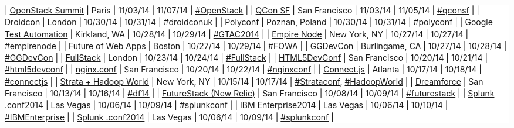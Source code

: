 | [OpenStack Summit](https://www.openstack.org/summit/openstack-paris-summit-2014/)                                              | Paris               | 11/03/14   | 11/07/14 | [#OpenStack](https://twitter.com/search?f=realtime&q=%23OpenStack)                                                                           |
| [QCon SF](http://qconsf.com/)                                                                                                  | San Francisco       | 11/03/14   | 11/05/14 | [#qconsf](https://twitter.com/search?f=realtime&q=%23qconsf)                                                                                 |
| [Droidcon](http://uk.droidcon.com/2014/)                                                                                       | London              | 10/30/14   | 10/31/14 | [#droidconuk](https://twitter.com/search?f=realtime&q=%23droidconuk)                                                                         |
| [Polyconf](http://polyconf.com/)                                                                                               | Poznan, Poland      | 10/30/14   | 10/31/14 | [#polyconf](https://twitter.com/search?f=realtime&q=%23polyconf)                                                                             |
| [Google Test Automation](https://developers.google.com/google-test-automation-conference/2014/)                                | Kirkland, WA        | 10/28/14   | 10/29/14 | [#GTAC2014](https://twitter.com/search?f=realtime&q=%23GTAC2014)                                                                             |
| [Empire Node](http://empirenode.org/)                                                                                          | New York, NY        | 10/27/14   | 10/27/14 | [#empirenode](https://twitter.com/search?f=realtime&q=%23empirenode)                                                                         |
| [Future of Web Apps](https://futureofwebapps.com/boston-2014/)                                                                 | Boston              | 10/27/14   | 10/29/14 | [#FOWA](https://twitter.com/search?f=realtime&q=%23fowa)                                                                                     |
| [GGDevCon](http://www.ggdevcon.com/)                                                                                           | Burlingame, CA      | 10/27/14   | 10/28/14 | [#GGDevCon](https://twitter.com/search?f=realtime&q=%23GGDevCon)                                                                             |
| [FullStack](https://skillsmatter.com/conferences/6361-fullstack)                                                               | London              | 10/23/14   | 10/24/14 | [#FullStack](https://twitter.com/search?f=realtime&q=%23FullStack)                                                                           |
| [HTML5DevConf](http://html5devconf.com/)                                                                                       | San Francisco       | 10/20/14   | 10/21/14 | [#html5devconf](https://twitter.com/search?f=realtime&q=%23html5devconf)                                                                     |
| [nginx.conf](http://nginx.com/nginxconf)                                                                                       | San Francisco       | 10/20/14   | 10/22/14 | [#nginxconf](https://twitter.com/search?f=realtime&q=%23nginxconf)                                                                           |
| [Connect.js](http://www.connect-js.com/)                                                                                       | Atlanta             | 10/17/14   | 10/18/14 | [#connectjs](https://twitter.com/search?f=realtime&q=%23connectjs)                                                                           |
| [Strata + Hadoop World](http://strataconf.com/stratany2014)                                                                    | New York, NY        | 10/15/14   | 10/17/14 | [#Strataconf](https://twitter.com/search?f=realtime&q=%23strataconf), [#HadoopWorld](https://twitter.com/search?f=realtime&q=%23hadoopworld) |
| [Dreamforce](http://www.salesforce.com/dreamforce/DF14/)                                                                       | San Francisco       | 10/13/14   | 10/16/14 | [#df14](https://twitter.com/search?f=realtime&q=%23df14)                                                                                     |
| [FutureStack (New Relic)](http://futurestack.io/)                                                                              | San Francisco       | 10/08/14   | 10/09/14 | [#futurestack](https://twitter.com/search?f=realtime&q=%23futurestack)                                                                       |
| [Splunk .conf2014](http://conf.splunk.com/)                                                                                    | Las Vegas           | 10/06/14   | 10/09/14 | [#splunkconf](https://twitter.com/search?f=realtime&q=%23splunkconf)                                                                         |
| [IBM Enterprise2014](goo.gl/2VvbQd)                                                                                            | Las Vegas           | 10/06/14   | 10/10/14 | [#IBMEnterprise](https://twitter.com/search?f=realtime&q=%23ibmenterprise)                                                                   |
| [Splunk .conf2014](http://conf.splunk.com/)                                                                                    | Las Vegas           | 10/06/14   | 10/09/14 | [#splunkconf](https://twitter.com/search?f=realtime&q=%23splunkconf)                                                                         |